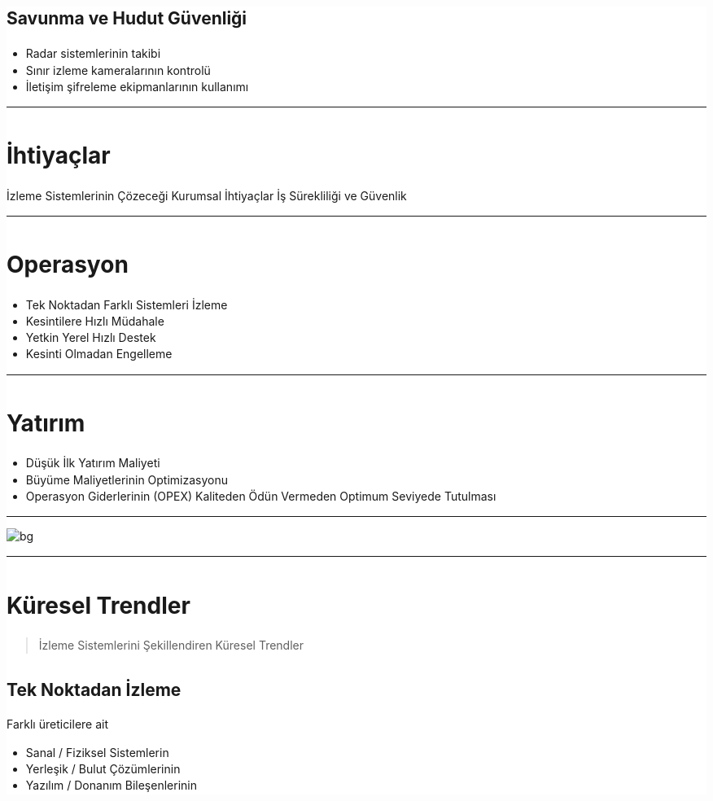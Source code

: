 
## Savunma ve Hudut Güvenliği

* Radar sistemlerinin takibi
* Sınır izleme kameralarının kontrolü
* İletişim şifreleme ekipmanlarının kullanımı

---

# İhtiyaçlar

İzleme Sistemlerinin Çözeceği Kurumsal İhtiyaçlar
İş Sürekliliği ve Güvenlik

---

# Operasyon

* Tek Noktadan Farklı Sistemleri İzleme
* Kesintilere Hızlı Müdahale
* Yetkin Yerel Hızlı Destek
* Kesinti Olmadan Engelleme

---

# Yatırım

* Düşük İlk Yatırım Maliyeti
* Büyüme Maliyetlerinin Optimizasyonu
* Operasyon Giderlerinin (OPEX) Kaliteden Ödün Vermeden Optimum Seviyede Tutulması

---

![bg ](https://denomas.com/wp-content/uploads/2021/06/v6-scaled.jpg)

---

# Küresel Trendler
>
> İzleme Sistemlerini Şekillendiren Küresel Trendler

## Tek Noktadan İzleme

 Farklı üreticilere ait

* Sanal / Fiziksel Sistemlerin
* Yerleşik / Bulut Çözümlerinin
* Yazılım / Donanım Bileşenlerinin
